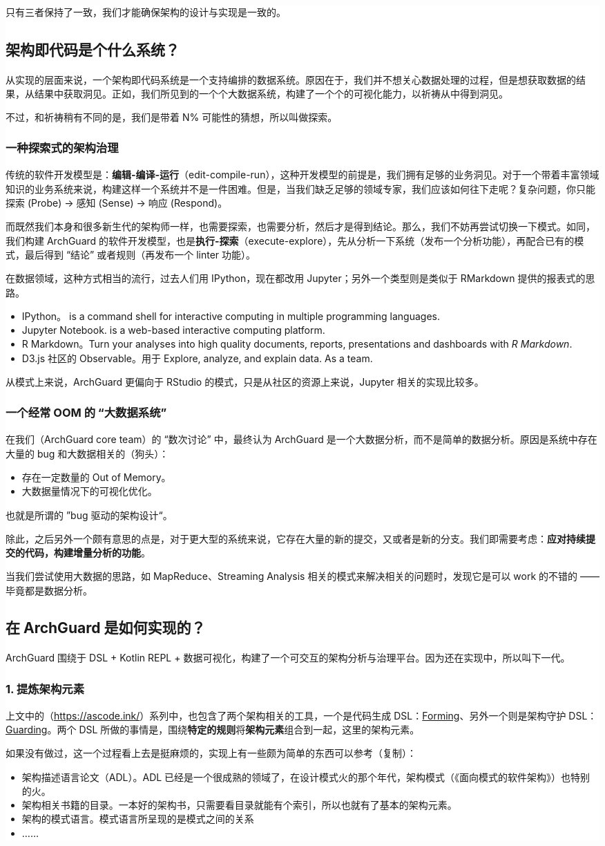 只有三者保持了一致，我们才能确保架构的设计与实现是一致的。

## 架构即代码是个什么系统？

从实现的层面来说，一个架构即代码系统是一个支持编排的数据系统。原因在于，我们并不想关心数据处理的过程，但是想获取数据的结果，从结果中获取洞见。正如，我们所见到的一个个大数据系统，构建了一个个的可视化能力，以祈祷从中得到洞见。

不过，和祈祷稍有不同的是，我们是带着 N% 可能性的猜想，所以叫做探索。

### 一种探索式的架构治理

传统的软件开发模型是：**编辑-编译-运行**（edit-compile-run），这种开发模型的前提是，我们拥有足够的业务洞见。对于一个带着丰富领域知识的业务系统来说，构建这样一个系统并不是一件困难。但是，当我们缺乏足够的领域专家，我们应该如何往下走呢？复杂问题，你只能探索 (Probe)  -> 感知 (Sense) -> 响应 (Respond)。

而既然我们本身和很多新生代的架构师一样，也需要探索，也需要分析，然后才是得到结论。那么，我们不妨再尝试切换一下模式。如同，我们构建 ArchGuard 的软件开发模型，也是**执行-探索**（execute-explore），先从分析一下系统（发布一个分析功能），再配合已有的模式，最后得到 “结论” 或者规则（再发布一个 linter 功能）。

在数据领域，这种方式相当的流行，过去人们用 IPython，现在都改用 Jupyter；另外一个类型则是类似于 RMarkdown 提供的报表式的思路。

* IPython。 is a command shell for interactive computing in multiple programming languages.
* Jupyter Notebook. is a web-based interactive computing platform.
* R Markdown。Turn your analyses into high quality documents, reports, presentations and dashboards with *R Markdown*.
* D3.js 社区的 Observable。用于 Explore, analyze, and explain data. As a team.

从模式上来说，ArchGuard 更偏向于 RStudio 的模式，只是从社区的资源上来说，Jupyter 相关的实现比较多。

### 一个经常 OOM 的 “大数据系统”

在我们（ArchGuard core team）的 “数次讨论” 中，最终认为 ArchGuard 是一个大数据分析，而不是简单的数据分析。原因是系统中存在大量的 bug 和大数据相关的（狗头）：

* 存在一定数量的 Out of Memory。
* 大数据量情况下的可视化优化。

也就是所谓的 ”bug 驱动的架构设计“。

除此，之后另外一个颇有意思的点是，对于更大型的系统来说，它存在大量的新的提交，又或者是新的分支。我们即需要考虑：**应对持续提交的代码，构建增量分析的功能**。

当我们尝试使用大数据的思路，如 MapReduce、Streaming Analysis 相关的模式来解决相关的问题时，发现它是可以 work 的不错的 —— 毕竟都是数据分析。

## 在 ArchGuard 是如何实现的？

ArchGuard 围绕于 DSL + Kotlin REPL + 数据可视化，构建了一个可交互的架构分析与治理平台。因为还在实现中，所以叫下一代。

### 1. 提炼架构元素

上文中的（<https://ascode.ink/>）系列中，也包含了两个架构相关的工具，一个是代码生成 DSL：[Forming](https://github.com/inherd/forming)、另外一个则是架构守护 DSL：[Guarding](https://github.com/modernizing/guarding)。两个 DSL 所做的事情是，围绕**特定的规则**将**架构元素**组合到一起，这里的架构元素。

如果没有做过，这一个过程看上去是挺麻烦的，实现上有一些颇为简单的东西可以参考（复制）：

* 架构描述语言论文（ADL）。ADL 已经是一个很成熟的领域了，在设计模式火的那个年代，架构模式（《面向模式的软件架构》）也特别的火。
* 架构相关书籍的目录。一本好的架构书，只需要看目录就能有个索引，所以也就有了基本的架构元素。
* 架构的模式语言。模式语言所呈现的是模式之间的关系
* ……
